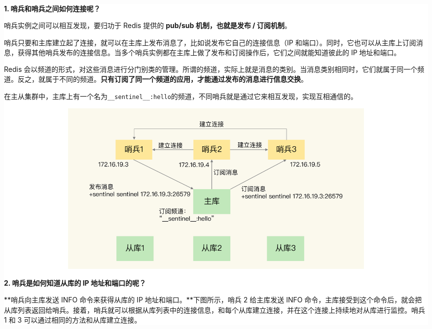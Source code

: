 **1. 哨兵和哨兵之间如何连接呢？**

哨兵实例之间可以相互发现，要归功于 Redis 提供的 **pub/sub 机制，也就是发布 / 订阅机制**。

哨兵只要和主库建立起了连接，就可以在主库上发布消息了，比如说发布它自己的连接信息（IP 和端口）。同时，它也可以从主库上订阅消息，获得其他哨兵发布的连接信息。当多个哨兵实例都在主库上做了发布和订阅操作后，它们之间就能知道彼此的 IP 地址和端口。

Redis 会以频道的形式，对这些消息进行分门别类的管理。所谓的频道，实际上就是消息的类别。当消息类别相同时，它们就属于同一个频道。反之，就属于不同的频道。**只有订阅了同一个频道的应用，才能通过发布的消息进行信息交换**。

在主从集群中，主库上有一个名为`__sentinel__:hello`的频道，不同哨兵就是通过它来相互发现，实现互相通信的。

<div align="center"> <img src="..\..\images\redis\哨兵主库.jpg" width="600px"></div>

**2. 哨兵是如何知道从库的 IP 地址和端口的呢？**

**哨兵向主库发送 INFO 命令来获得从库的 IP 地址和端口。**下图所示，哨兵 2 给主库发送 INFO 命令，主库接受到这个命令后，就会把从库列表返回给哨兵。接着，哨兵就可以根据从库列表中的连接信息，和每个从库建立连接，并在这个连接上持续地对从库进行监控。哨兵 1 和 3 可以通过相同的方法和从库建立连接。
